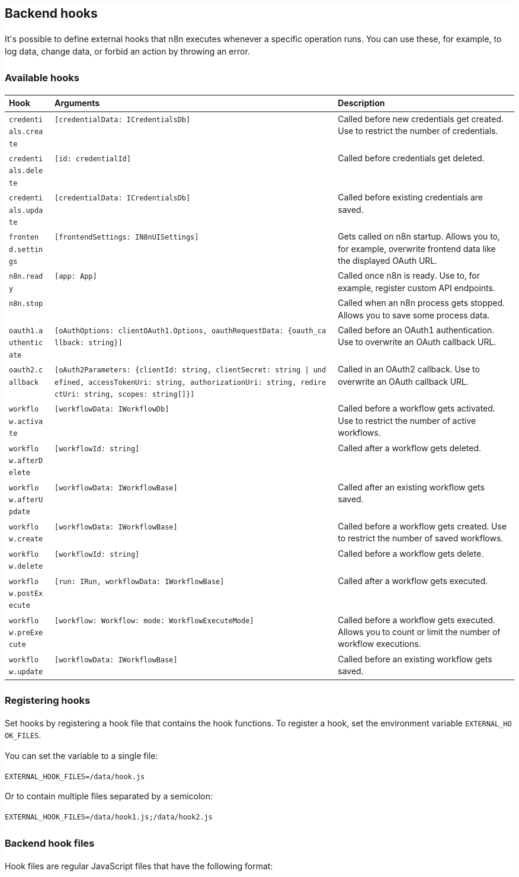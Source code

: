 ## Backend hooks

It's possible to define external hooks that n8n executes whenever a specific operation runs. You can use these, for example, to log data, change data, or forbid an action by throwing an error.

### Available hooks

| Hook     | Arguments | Description |
| :------- | :---------| :---------- |
| `credentials.create` | `[credentialData: ICredentialsDb]` | Called before new credentials get created. Use to restrict the number of credentials. |
| `credentials.delete` | `[id: credentialId]` | Called before credentials get deleted. |
| `credentials.update` | `[credentialData: ICredentialsDb]` | Called before existing credentials are saved. |
| `frontend.settings` | `[frontendSettings: IN8nUISettings]` | Gets called on n8n startup. Allows you to, for example, overwrite frontend data like the displayed OAuth URL. |
| `n8n.ready` | `[app: App]` | Called once n8n is ready. Use to, for example, register custom API endpoints. |
| `n8n.stop` |  | Called when an n8n process gets stopped. Allows you to save some process data. |
| `oauth1.authenticate` | `[oAuthOptions: clientOAuth1.Options, oauthRequestData: {oauth_callback: string}]` | Called before an OAuth1 authentication. Use to overwrite an OAuth callback URL. |
| `oauth2.callback` | `[oAuth2Parameters: {clientId: string, clientSecret: string \| undefined, accessTokenUri: string, authorizationUri: string, redirectUri: string, scopes: string[]}]` | Called in an OAuth2 callback. Use to overwrite an OAuth callback URL. |
| `workflow.activate` | `[workflowData: IWorkflowDb]` | Called before a workflow gets activated. Use to restrict the number of active workflows. |
| `workflow.afterDelete` | `[workflowId: string]` | Called after a workflow gets deleted. |
| `workflow.afterUpdate` | `[workflowData: IWorkflowBase]` | Called after an existing workflow gets saved. |
| `workflow.create` | `[workflowData: IWorkflowBase]` | Called before a workflow gets created. Use to restrict the number of saved workflows. |
| `workflow.delete` | `[workflowId: string]` | Called before a workflow gets delete. |
| `workflow.postExecute` | `[run: IRun, workflowData: IWorkflowBase]` | Called after a workflow gets executed. |
| `workflow.preExecute` | `[workflow: Workflow: mode: WorkflowExecuteMode]` | Called before a workflow gets executed. Allows you to count or limit the number of workflow executions. |
| `workflow.update` | `[workflowData: IWorkflowBase]` | Called before an existing workflow gets saved. |

### Registering hooks

Set hooks by registering a hook file that contains the hook functions.
To register a hook, set the environment variable `EXTERNAL_HOOK_FILES`.

You can set the variable to a single file:

`EXTERNAL_HOOK_FILES=/data/hook.js`

Or to contain multiple files separated by a semicolon:

`EXTERNAL_HOOK_FILES=/data/hook1.js;/data/hook2.js`

### Backend hook files

Hook files are regular JavaScript files that have the following format:
